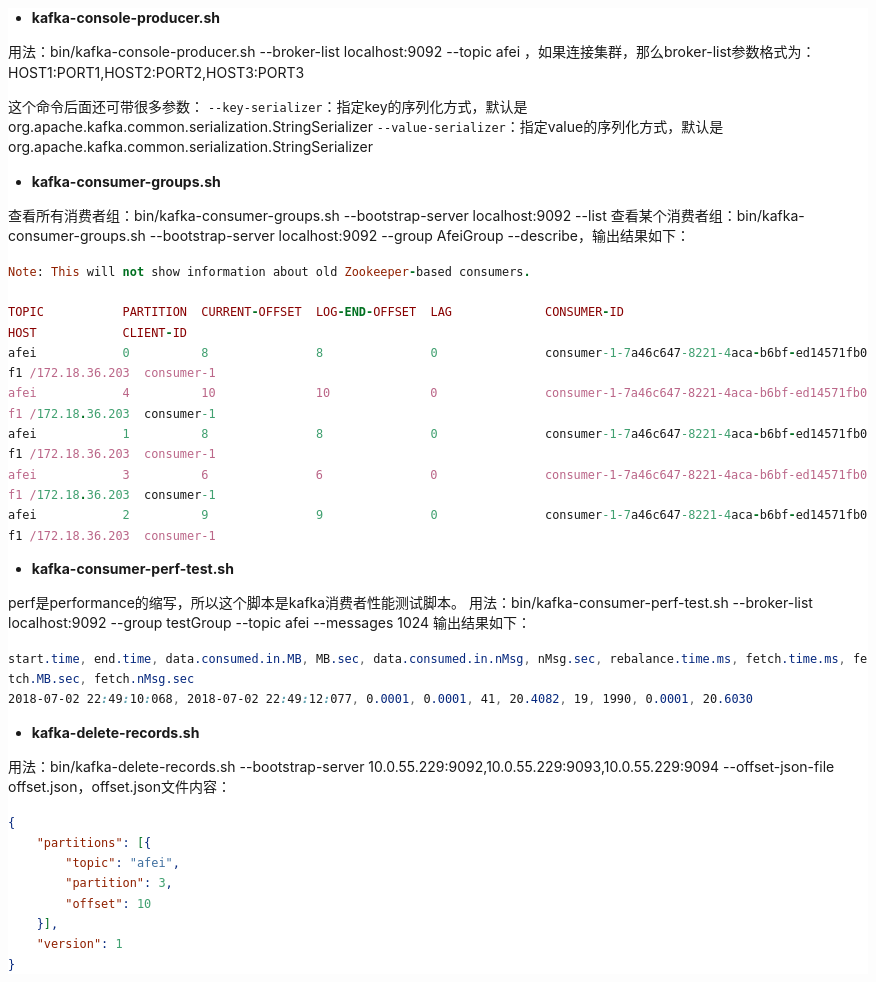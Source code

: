 - **kafka-console-producer.sh**

用法：bin/kafka-console-producer.sh --broker-list localhost:9092 --topic afei
 ，如果连接集群，那么broker-list参数格式为：HOST1:PORT1,HOST2:PORT2,HOST3:PORT3

这个命令后面还可带很多参数：
 `--key-serializer`：指定key的序列化方式，默认是 org.apache.kafka.common.serialization.StringSerializer
 `--value-serializer`：指定value的序列化方式，默认是 org.apache.kafka.common.serialization.StringSerializer

- **kafka-consumer-groups.sh**

查看所有消费者组：bin/kafka-consumer-groups.sh --bootstrap-server localhost:9092 --list
 查看某个消费者组：bin/kafka-consumer-groups.sh --bootstrap-server localhost:9092 --group AfeiGroup --describe，输出结果如下：

```ruby
Note: This will not show information about old Zookeeper-based consumers.

TOPIC           PARTITION  CURRENT-OFFSET  LOG-END-OFFSET  LAG             CONSUMER-ID                                     HOST            CLIENT-ID
afei            0          8               8               0               consumer-1-7a46c647-8221-4aca-b6bf-ed14571fb0f1 /172.18.36.203  consumer-1
afei            4          10              10              0               consumer-1-7a46c647-8221-4aca-b6bf-ed14571fb0f1 /172.18.36.203  consumer-1
afei            1          8               8               0               consumer-1-7a46c647-8221-4aca-b6bf-ed14571fb0f1 /172.18.36.203  consumer-1
afei            3          6               6               0               consumer-1-7a46c647-8221-4aca-b6bf-ed14571fb0f1 /172.18.36.203  consumer-1
afei            2          9               9               0               consumer-1-7a46c647-8221-4aca-b6bf-ed14571fb0f1 /172.18.36.203  consumer-1
```

- **kafka-consumer-perf-test.sh**

perf是performance的缩写，所以这个脚本是kafka消费者性能测试脚本。
 用法：bin/kafka-consumer-perf-test.sh --broker-list localhost:9092 --group testGroup --topic afei --messages 1024
 输出结果如下：

```css
start.time, end.time, data.consumed.in.MB, MB.sec, data.consumed.in.nMsg, nMsg.sec, rebalance.time.ms, fetch.time.ms, fetch.MB.sec, fetch.nMsg.sec
2018-07-02 22:49:10:068, 2018-07-02 22:49:12:077, 0.0001, 0.0001, 41, 20.4082, 19, 1990, 0.0001, 20.6030
```

- **kafka-delete-records.sh**

用法：bin/kafka-delete-records.sh --bootstrap-server 10.0.55.229:9092,10.0.55.229:9093,10.0.55.229:9094  --offset-json-file offset.json，offset.json文件内容：

```json
{
    "partitions": [{
        "topic": "afei",
        "partition": 3,
        "offset": 10
    }],
    "version": 1
}
```
